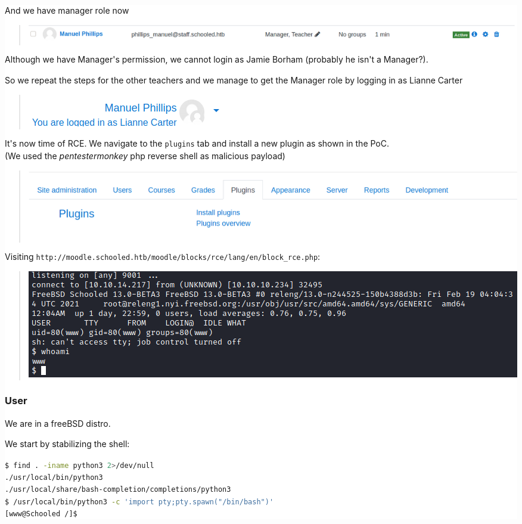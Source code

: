 
And we have manager role now

>![](imgs/20210520-123240.png)


Although we have Manager's permission, we cannot login as Jamie Borham (probably he isn't a Manager?).

So we repeat the steps for the other teachers and we manage to get the Manager role by logging in as Lianne Carter

>![](imgs/20210524-003253.png)


It's now time of RCE. We navigate to the `plugins` tab and install a new plugin as shown in the PoC.  
(We used the *pentestermonkey* php reverse shell as malicious payload)

>![](imgs/20210524-001958.png)


Visiting `http://moodle.schooled.htb/moodle/blocks/rce/lang/en/block_rce.php`:

>![](imgs/20210524-010449.png)


### User
We are in a freeBSD distro.

We start by stabilizing the shell:

```bash
$ find . -iname python3 2>/dev/null
./usr/local/bin/python3
./usr/local/share/bash-completion/completions/python3
$ /usr/local/bin/python3 -c 'import pty;pty.spawn("/bin/bash")'
[www@Schooled /]$ 
```
